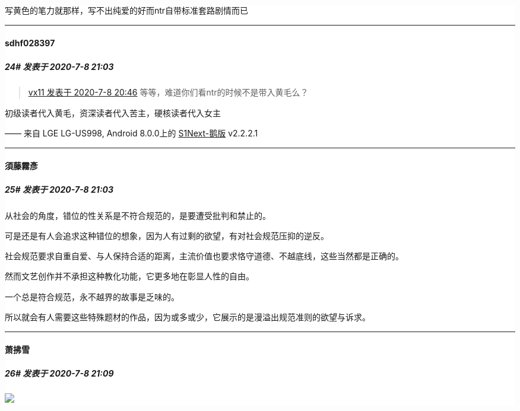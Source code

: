 写黄色的笔力就那样，写不出纯爱的好而ntr自带标准套路剧情而已







*****

####  sdhf028397  
##### 24#       发表于 2020-7-8 21:03



<blockquote><a href="httphttps://bbs.saraba1st.com/2b/forum.php?mod=redirect&amp;goto=findpost&amp;pid=48120856&amp;ptid=1946685" target="_blank">vx11 发表于 2020-7-8 20:46</a>
等等，难道你们看ntr的时候不是带入黄毛么？</blockquote>
初级读者代入黄毛，资深读者代入苦主，硬核读者代入女主

—— 来自 LGE LG-US998, Android 8.0.0上的 [S1Next-鹅版](https://github.com/ykrank/S1-Next/releases) v2.2.2.1







*****

####  須藤霧彥  
##### 25#       发表于 2020-7-8 21:03




从社会的角度，错位的性关系是不符合规范的，是要遭受批判和禁止的。

可是还是有人会追求这种错位的想象，因为人有过剩的欲望，有对社会规范压抑的逆反。

社会规范要求自重自爱、与人保持合适的距离，主流价值也要求恪守道德、不越底线，这些当然都是正确的。

然而文艺创作并不承担这种教化功能，它更多地在彰显人性的自由。

一个总是符合规范，永不越界的故事是乏味的。

所以就会有人需要这些特殊题材的作品，因为或多或少，它展示的是漫溢出规范准则的欲望与诉求。







*****

####  萧拂雪  
##### 26#       发表于 2020-7-8 21:09



<img src="https://p.sda1.dev/0/6d4bebbc11f5f06c8f9d8b3134267bf6/D8A7966CA0482E4DBAF99AD92FC47323.jpg" referrerpolicy="no-referrer">




